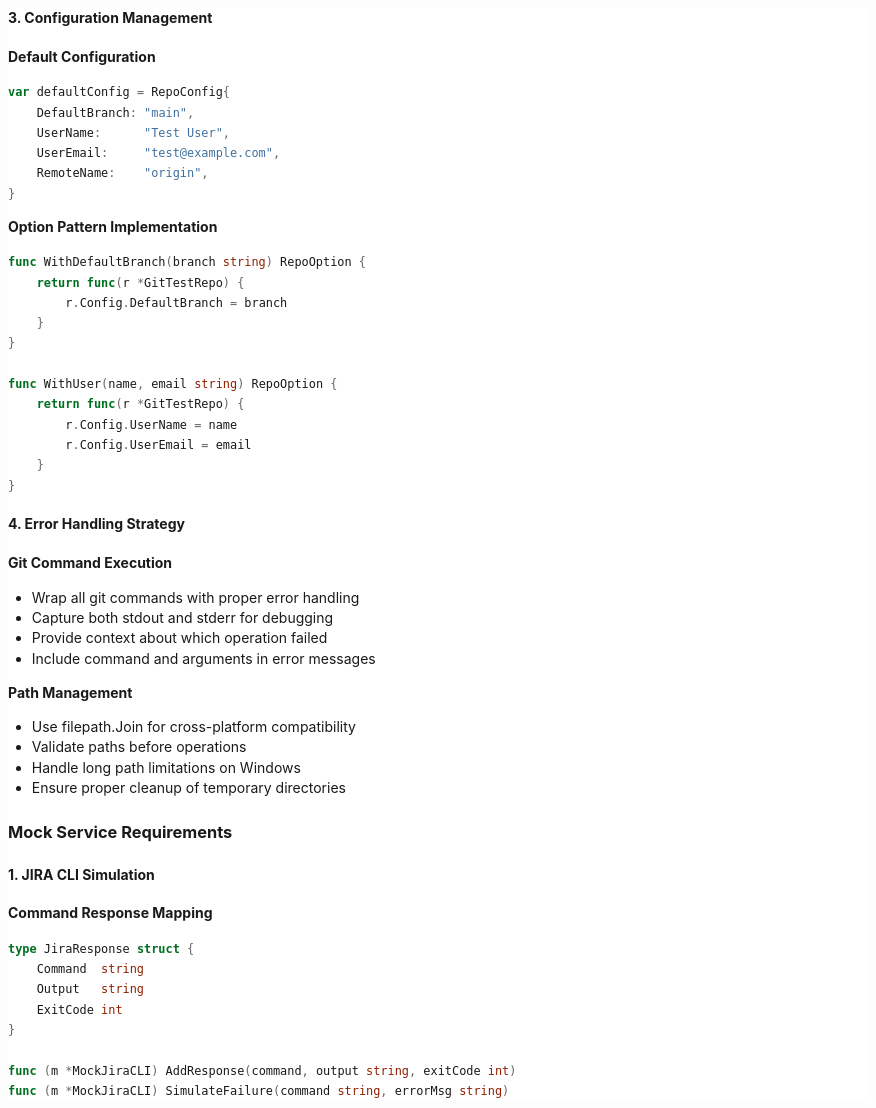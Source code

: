 #### 3. Configuration Management

**Default Configuration**
```go
var defaultConfig = RepoConfig{
    DefaultBranch: "main",
    UserName:      "Test User",
    UserEmail:     "test@example.com",
    RemoteName:    "origin",
}
```

**Option Pattern Implementation**
```go
func WithDefaultBranch(branch string) RepoOption {
    return func(r *GitTestRepo) {
        r.Config.DefaultBranch = branch
    }
}

func WithUser(name, email string) RepoOption {
    return func(r *GitTestRepo) {
        r.Config.UserName = name
        r.Config.UserEmail = email
    }
}
```

#### 4. Error Handling Strategy

**Git Command Execution**
- Wrap all git commands with proper error handling
- Capture both stdout and stderr for debugging
- Provide context about which operation failed
- Include command and arguments in error messages

**Path Management**
- Use filepath.Join for cross-platform compatibility
- Validate paths before operations
- Handle long path limitations on Windows
- Ensure proper cleanup of temporary directories

### Mock Service Requirements

#### 1. JIRA CLI Simulation

**Command Response Mapping**
```go
type JiraResponse struct {
    Command  string
    Output   string
    ExitCode int
}

func (m *MockJiraCLI) AddResponse(command, output string, exitCode int)
func (m *MockJiraCLI) SimulateFailure(command string, errorMsg string)
```

